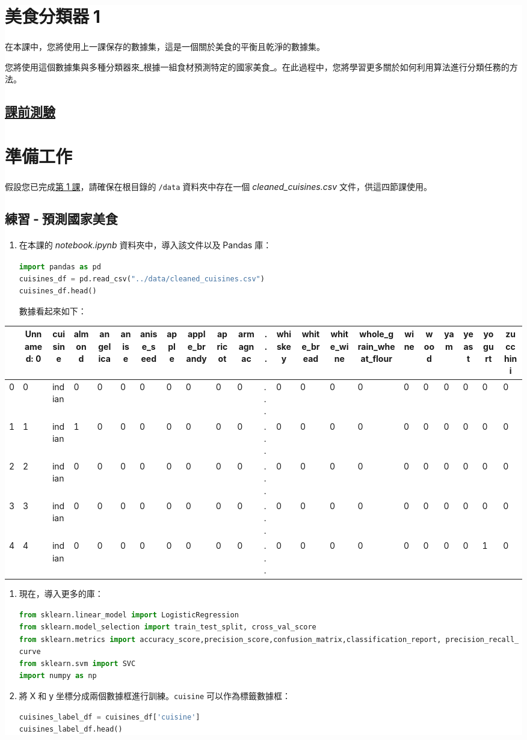 
# 美食分類器 1

在本課中，您將使用上一課保存的數據集，這是一個關於美食的平衡且乾淨的數據集。

您將使用這個數據集與多種分類器來_根據一組食材預測特定的國家美食_。在此過程中，您將學習更多關於如何利用算法進行分類任務的方法。

## [課前測驗](https://gray-sand-07a10f403.1.azurestaticapps.net/quiz/21/)
# 準備工作

假設您已完成[第 1 課](../1-Introduction/README.md)，請確保在根目錄的 `/data` 資料夾中存在一個 _cleaned_cuisines.csv_ 文件，供這四節課使用。

## 練習 - 預測國家美食

1. 在本課的 _notebook.ipynb_ 資料夾中，導入該文件以及 Pandas 庫：

    ```python
    import pandas as pd
    cuisines_df = pd.read_csv("../data/cleaned_cuisines.csv")
    cuisines_df.head()
    ```

    數據看起來如下：

|     | Unnamed: 0 | cuisine | almond | angelica | anise | anise_seed | apple | apple_brandy | apricot | armagnac | ... | whiskey | white_bread | white_wine | whole_grain_wheat_flour | wine | wood | yam | yeast | yogurt | zucchini |
| --- | ---------- | ------- | ------ | -------- | ----- | ---------- | ----- | ------------ | ------- | -------- | --- | ------- | ----------- | ---------- | ----------------------- | ---- | ---- | --- | ----- | ------ | -------- |
| 0   | 0          | indian  | 0      | 0        | 0     | 0          | 0     | 0            | 0       | 0        | ... | 0       | 0           | 0          | 0                       | 0    | 0    | 0   | 0     | 0      | 0        |
| 1   | 1          | indian  | 1      | 0        | 0     | 0          | 0     | 0            | 0       | 0        | ... | 0       | 0           | 0          | 0                       | 0    | 0    | 0   | 0     | 0      | 0        |
| 2   | 2          | indian  | 0      | 0        | 0     | 0          | 0     | 0            | 0       | 0        | ... | 0       | 0           | 0          | 0                       | 0    | 0    | 0   | 0     | 0      | 0        |
| 3   | 3          | indian  | 0      | 0        | 0     | 0          | 0     | 0            | 0       | 0        | ... | 0       | 0           | 0          | 0                       | 0    | 0    | 0   | 0     | 0      | 0        |
| 4   | 4          | indian  | 0      | 0        | 0     | 0          | 0     | 0            | 0       | 0        | ... | 0       | 0           | 0          | 0                       | 0    | 0    | 0   | 0     | 1      | 0        |
  

1. 現在，導入更多的庫：

    ```python
    from sklearn.linear_model import LogisticRegression
    from sklearn.model_selection import train_test_split, cross_val_score
    from sklearn.metrics import accuracy_score,precision_score,confusion_matrix,classification_report, precision_recall_curve
    from sklearn.svm import SVC
    import numpy as np
    ```

1. 將 X 和 y 坐標分成兩個數據框進行訓練。`cuisine` 可以作為標籤數據框：

    ```python
    cuisines_label_df = cuisines_df['cuisine']
    cuisines_label_df.head()
    ```
